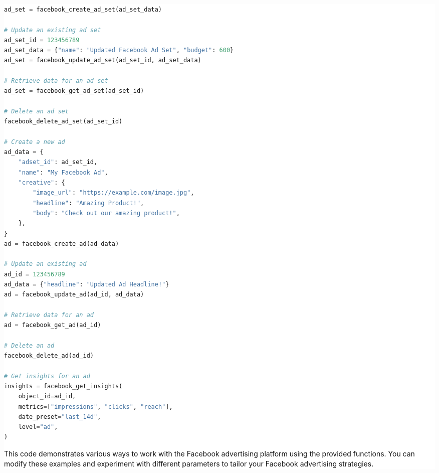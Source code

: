 ```python
ad_set = facebook_create_ad_set(ad_set_data)

# Update an existing ad set
ad_set_id = 123456789
ad_set_data = {"name": "Updated Facebook Ad Set", "budget": 600}
ad_set = facebook_update_ad_set(ad_set_id, ad_set_data)

# Retrieve data for an ad set
ad_set = facebook_get_ad_set(ad_set_id)

# Delete an ad set
facebook_delete_ad_set(ad_set_id)

# Create a new ad
ad_data = {
    "adset_id": ad_set_id,
    "name": "My Facebook Ad",
    "creative": {
        "image_url": "https://example.com/image.jpg",
        "headline": "Amazing Product!",
        "body": "Check out our amazing product!",
    },
}
ad = facebook_create_ad(ad_data)

# Update an existing ad
ad_id = 123456789
ad_data = {"headline": "Updated Ad Headline!"}
ad = facebook_update_ad(ad_id, ad_data)

# Retrieve data for an ad
ad = facebook_get_ad(ad_id)

# Delete an ad
facebook_delete_ad(ad_id)

# Get insights for an ad
insights = facebook_get_insights(
    object_id=ad_id,
    metrics=["impressions", "clicks", "reach"],
    date_preset="last_14d",
    level="ad",
)
```

This code demonstrates various ways to work with the Facebook advertising platform using the provided functions. You can modify these examples and experiment with different parameters to tailor your Facebook advertising strategies.